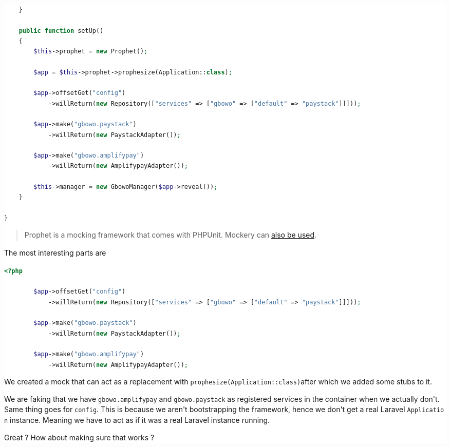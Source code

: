 ```php
    }

    public function setUp()
    {
        $this->prophet = new Prophet();

        $app = $this->prophet->prophesize(Application::class);

        $app->offsetGet("config")
            ->willReturn(new Repository(["services" => ["gbowo" => ["default" => "paystack"]]]));

        $app->make("gbowo.paystack")
            ->willReturn(new PaystackAdapter());

        $app->make("gbowo.amplifypay")
            ->willReturn(new AmplifypayAdapter());

        $this->manager = new GbowoManager($app->reveal());
    }

}
```



> Prophet is a mocking framework that comes with PHPUnit. Mockery can [also be used](/blog/2016/12/02/a-subtle-introduction-to-mocking/).

The most interesting parts are

```php
<?php

        $app->offsetGet("config")
            ->willReturn(new Repository(["services" => ["gbowo" => ["default" => "paystack"]]]));

        $app->make("gbowo.paystack")
            ->willReturn(new PaystackAdapter());

        $app->make("gbowo.amplifypay")
            ->willReturn(new AmplifypayAdapter());

```

We created a mock that can act as a replacement with `prophesize(Application::class)`after which we added some stubs to it.

We are faking that we have `gbowo.amplifypay` and `gbowo.paystack` as registered services in the container when we actually don't.
Same thing goes for `config`. This is because we aren't bootstrapping the framework, hence we don't get a real Laravel `Application` instance.
Meaning we have to act as if it was a real Laravel instance running.

Great ? How about making sure that works ?


[gbowo]: https://github.com/adelowo/gbowo
[gbowo_laravel]: https://github.com/adelowo/gbowo/tree/1.4.1/src/Gbowo/Bridge/Laravel